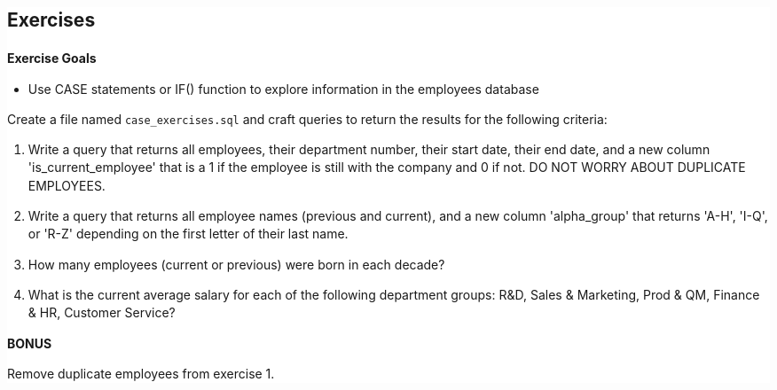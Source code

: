 ## Exercises

**Exercise Goals**

- Use CASE statements or IF() function to explore information in the employees database

Create a file named `case_exercises.sql` and craft queries to return the results for the following criteria:

1. Write a query that returns all employees, their department number, their
   start date, their end date, and a new column 'is_current_employee' that is a
   1 if the employee is still with the company and 0 if not. DO NOT WORRY ABOUT DUPLICATE EMPLOYEES. 
   
1. Write a query that returns all employee names (previous and current), and a
   new column 'alpha_group' that returns 'A-H', 'I-Q', or 'R-Z' depending on the
   first letter of their last name.
1. How many employees (current or previous) were born in each decade?
1. What is the current average salary for each of the following department
   groups: R&D, Sales & Marketing, Prod & QM, Finance & HR, Customer Service?
   
**BONUS**

Remove duplicate employees from exercise 1. 
